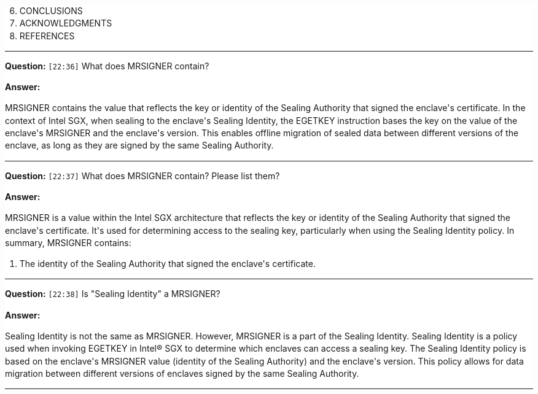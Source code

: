 6. CONCLUSIONS
7. ACKNOWLEDGMENTS
8. REFERENCES

---

**Question:** `[22:36]` What does MRSIGNER contain?

**Answer:**

MRSIGNER contains the value that reflects the key or identity of the Sealing Authority that signed the enclave's certificate. In the context of Intel SGX, when sealing to the enclave's Sealing Identity, the EGETKEY instruction bases the key on the value of the enclave's MRSIGNER and the enclave's version. This enables offline migration of sealed data between different versions of the enclave, as long as they are signed by the same Sealing Authority.

---

**Question:** `[22:37]` What does MRSIGNER contain? Please list them?

**Answer:**

MRSIGNER is a value within the Intel SGX architecture that reflects the key or identity of the Sealing Authority that signed the enclave's certificate. It's used for determining access to the sealing key, particularly when using the Sealing Identity policy. In summary, MRSIGNER contains:

1. The identity of the Sealing Authority that signed the enclave's certificate.

---

**Question:** `[22:38]` Is "Sealing Identity" a MRSIGNER?

**Answer:**

Sealing Identity is not the same as MRSIGNER. However, MRSIGNER is a part of the Sealing Identity. Sealing Identity is a policy used when invoking EGETKEY in Intel® SGX to determine which enclaves can access a sealing key. The Sealing Identity policy is based on the enclave's MRSIGNER value (identity of the Sealing Authority) and the enclave's version. This policy allows for data migration between different versions of enclaves signed by the same Sealing Authority.

---

